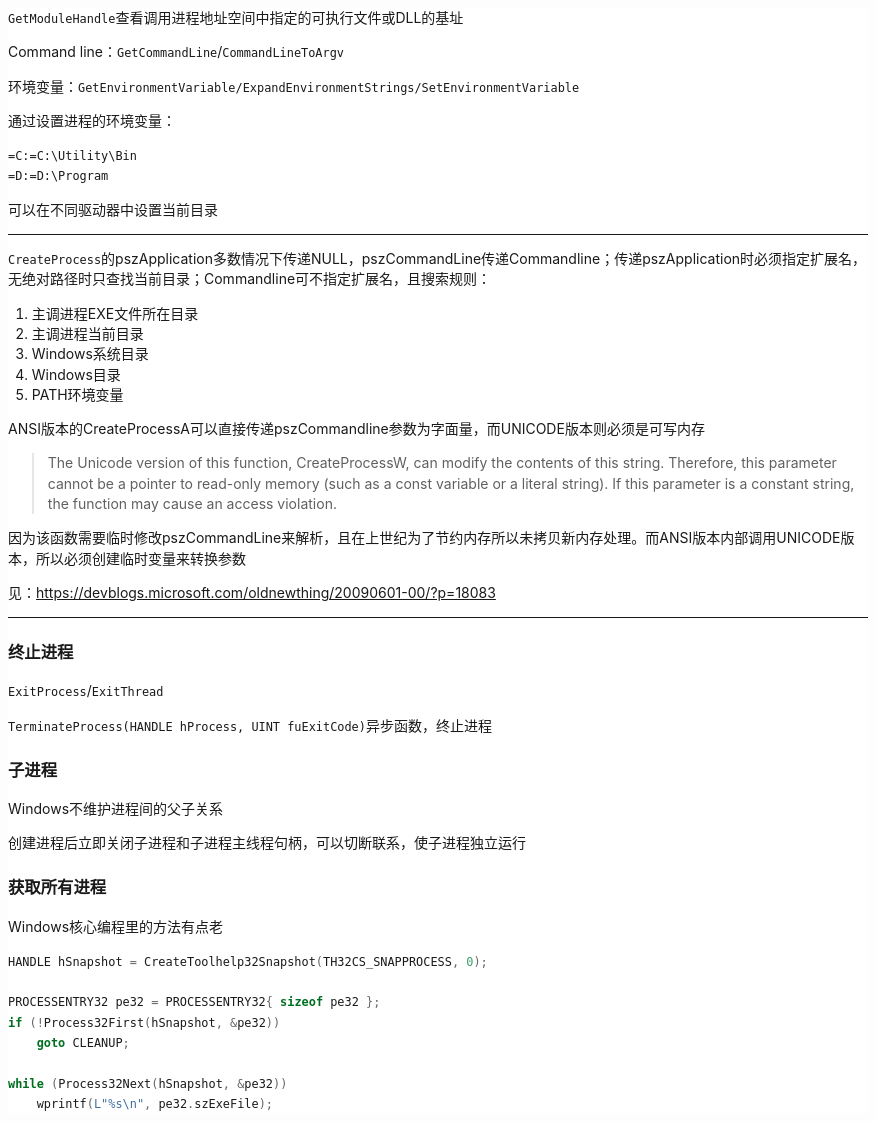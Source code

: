 `GetModuleHandle`查看调用进程地址空间中指定的可执行文件或DLL的基址

Command line：`GetCommandLine`/`CommandLineToArgv`

环境变量：`GetEnvironmentVariable/ExpandEnvironmentStrings/SetEnvironmentVariable`

通过设置进程的环境变量：

```
=C:=C:\Utility\Bin
=D:=D:\Program
```

可以在不同驱动器中设置当前目录

***

`CreateProcess`的pszApplication多数情况下传递NULL，pszCommandLine传递Commandline；传递pszApplication时必须指定扩展名，无绝对路径时只查找当前目录；Commandline可不指定扩展名，且搜索规则：

1. 主调进程EXE文件所在目录
2. 主调进程当前目录
3. Windows系统目录
4. Windows目录
5. PATH环境变量

ANSI版本的CreateProcessA可以直接传递pszCommandline参数为字面量，而UNICODE版本则必须是可写内存

> The Unicode version of this function, CreateProcessW, can modify the contents of this string. Therefore, this parameter cannot be a pointer to read-only memory (such as a const variable or a literal string). If this parameter is a constant string, the function may cause an access violation.

因为该函数需要临时修改pszCommandLine来解析，且在上世纪为了节约内存所以未拷贝新内存处理。而ANSI版本内部调用UNICODE版本，所以必须创建临时变量来转换参数

见：https://devblogs.microsoft.com/oldnewthing/20090601-00/?p=18083

***

### 终止进程

`ExitProcess`/`ExitThread`

`TerminateProcess(HANDLE hProcess, UINT fuExitCode)`异步函数，终止进程

### 子进程

Windows不维护进程间的父子关系

创建进程后立即关闭子进程和子进程主线程句柄，可以切断联系，使子进程独立运行

### 获取所有进程

Windows核心编程里的方法有点老

```c++
HANDLE hSnapshot = CreateToolhelp32Snapshot(TH32CS_SNAPPROCESS, 0);

PROCESSENTRY32 pe32 = PROCESSENTRY32{ sizeof pe32 };
if (!Process32First(hSnapshot, &pe32))
    goto CLEANUP;

while (Process32Next(hSnapshot, &pe32))
    wprintf(L"%s\n", pe32.szExeFile);
```
